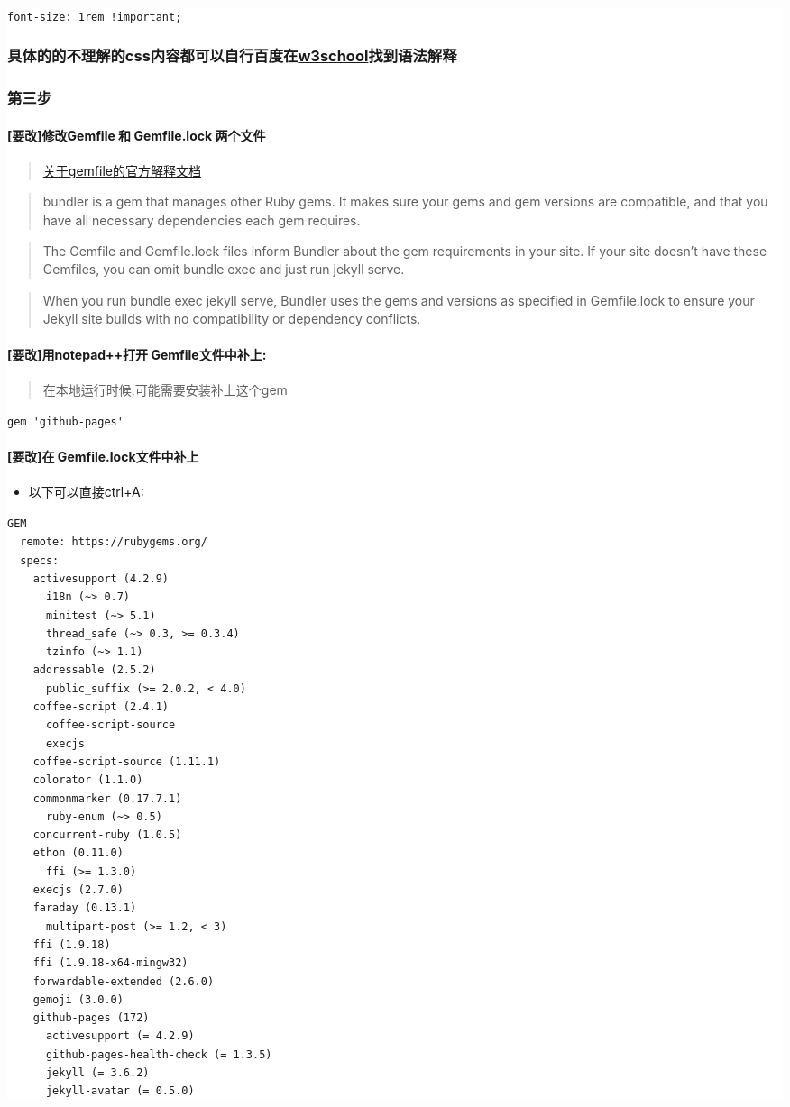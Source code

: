 ```
font-size: 1rem !important;	
```


### 具体的的不理解的css内容都可以自行百度在[w3school](http://www.w3school.com.cn/)找到语法解释


### 第三步

#### [要改]修改Gemfile 和 Gemfile.lock 两个文件
 
 > [关于gemfile的官方解释文档](https://jekyllrb.com/docs/quickstart/#about-bundler)

 > bundler is a gem that manages other Ruby gems. It makes sure your gems and gem versions are compatible, and that you have all necessary dependencies each gem requires.
 
 > The Gemfile and Gemfile.lock files inform Bundler about the gem requirements in your site. If your site doesn’t have these Gemfiles, you can omit bundle exec and just run jekyll serve.

 > When you run bundle exec jekyll serve, Bundler uses the gems and versions as specified in Gemfile.lock to ensure your Jekyll site builds with no compatibility or dependency conflicts.

#### [要改]用notepad++打开 Gemfile文件中补上:

 > 在本地运行时候,可能需要安装补上这个gem

```
gem 'github-pages'
```

#### [要改]在 Gemfile.lock文件中补上

 - 以下可以直接ctrl+A:
 
```
GEM
  remote: https://rubygems.org/
  specs:
    activesupport (4.2.9)
      i18n (~> 0.7)
      minitest (~> 5.1)
      thread_safe (~> 0.3, >= 0.3.4)
      tzinfo (~> 1.1)
    addressable (2.5.2)
      public_suffix (>= 2.0.2, < 4.0)
    coffee-script (2.4.1)
      coffee-script-source
      execjs
    coffee-script-source (1.11.1)
    colorator (1.1.0)
    commonmarker (0.17.7.1)
      ruby-enum (~> 0.5)
    concurrent-ruby (1.0.5)
    ethon (0.11.0)
      ffi (>= 1.3.0)
    execjs (2.7.0)
    faraday (0.13.1)
      multipart-post (>= 1.2, < 3)
    ffi (1.9.18)
    ffi (1.9.18-x64-mingw32)
    forwardable-extended (2.6.0)
    gemoji (3.0.0)
    github-pages (172)
      activesupport (= 4.2.9)
      github-pages-health-check (= 1.3.5)
      jekyll (= 3.6.2)
      jekyll-avatar (= 0.5.0)
```